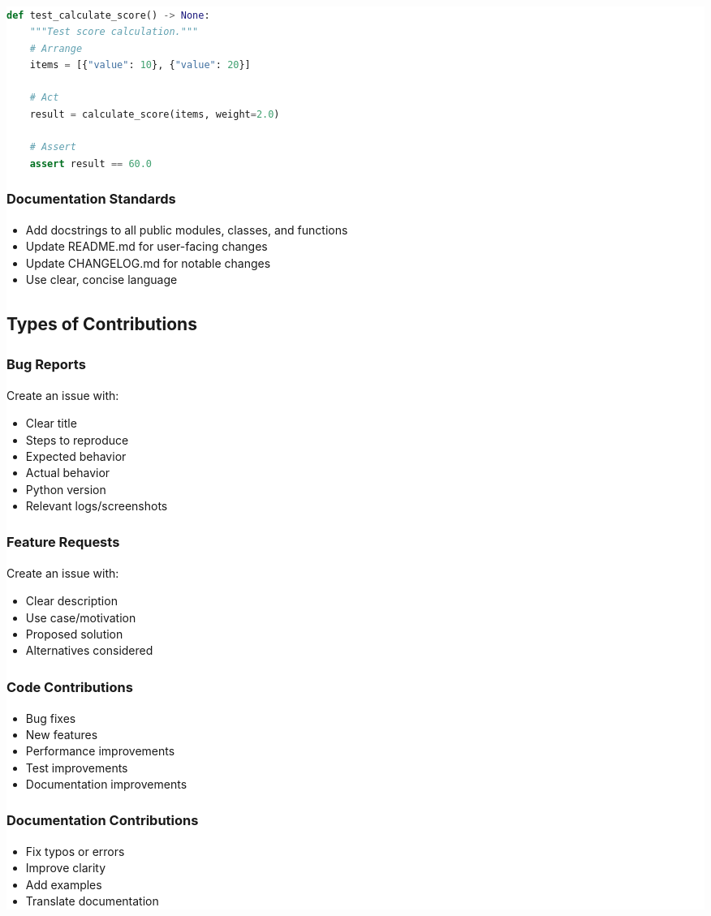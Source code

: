 ```python
def test_calculate_score() -> None:
    """Test score calculation."""
    # Arrange
    items = [{"value": 10}, {"value": 20}]
    
    # Act
    result = calculate_score(items, weight=2.0)
    
    # Assert
    assert result == 60.0
```

### Documentation Standards

- Add docstrings to all public modules, classes, and functions
- Update README.md for user-facing changes
- Update CHANGELOG.md for notable changes
- Use clear, concise language

## Types of Contributions

### Bug Reports

Create an issue with:

- Clear title
- Steps to reproduce
- Expected behavior
- Actual behavior
- Python version
- Relevant logs/screenshots

### Feature Requests

Create an issue with:

- Clear description
- Use case/motivation
- Proposed solution
- Alternatives considered

### Code Contributions

- Bug fixes
- New features
- Performance improvements
- Test improvements
- Documentation improvements

### Documentation Contributions

- Fix typos or errors
- Improve clarity
- Add examples
- Translate documentation
